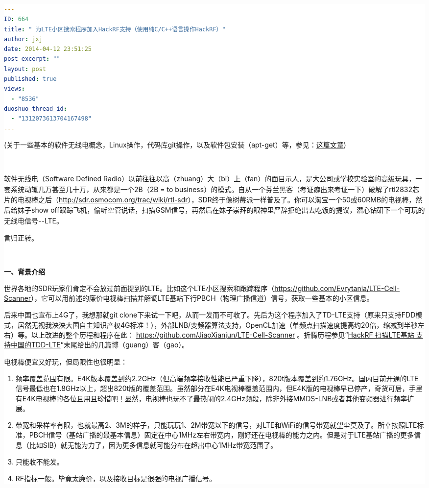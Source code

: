 ```yaml
---
ID: 664
title: " 为LTE小区搜索程序加入HackRF支持（使用纯C/C++语言操作HackRF）"
author: jxj
date: 2014-04-12 23:51:25
post_excerpt: ""
layout: post
published: true
views:
  - "8536"
duoshuo_thread_id:
  - "1312073613704167498"
---
```

(关于一些基本的软件无线电概念，Linux操作，代码库git操作，以及软件包安装（apt-get）等，参见：<a href="http://sdr-x.github.io/rtl-sdr-rtl2832%E7%94%B5%E8%A7%86%E6%A3%92%E8%B7%9F%E8%B8%AA%E9%A3%9E%E6%9C%BAstep-by-step%E6%95%99%E7%A8%8B(tutorial%20ADS-B%20aircraft%20tracking%20by%20rtl-sdr%20rtl2832%20gr-air-modes)/">这篇文章</a>)

&nbsp;

<span style="line-height: 1.5em;">软件无线电（Software Defined Radio）以前往往以高（zhuang）大（bi）上（fan）的面目示人，是大公司或学校实验室的高级玩具，一套系统动辄几万甚至几十万，从来都是一个2B（2B = to business）的模式。自从一个芬兰黑客（考证癖出来考证一下）破解了rtl2832芯片的电视棒之后（<a href="http://sdr.osmocom.org/trac/wiki/rtl-sdr">http://sdr.osmocom.org/trac/wiki/rtl-sdr</a>），SDR终于像树莓派一样普及了。你可以淘宝一个50或60RMB的电视棒，然后给妹子show off跟踪飞机，偷听空管说话，扫描GSM信号，再然后在妹子崇拜的眼神里严辞拒绝出去吃饭的提议，潜心钻研下一个可玩的无线电信号--LTE。</span>

<span style="line-height: 1.5em;">言归正转。</span>

&nbsp;

<strong>一、背景介绍</strong>

世界各地的SDR玩家们肯定不会放过前面提到的LTE。比如这个LTE小区搜索和跟踪程序（<a href="https://github.com/Evrytania/LTE-Cell-Scanner">https://github.com/Evrytania/LTE-Cell-Scanner</a>），它可以用前述的廉价电视棒扫描并解调LTE基站下行PBCH（物理广播信道）信号，获取一些基本的小区信息。

后来中国也宣布上4G了，我想那就git clone下来试一下吧，从而一发而不可收了。先后为这个程序加入了TD-LTE支持（原来只支持FDD模式，居然无视我泱泱大国自主知识产权4G标准！），外部LNB/变频器算法支持，OpenCL加速（单频点扫描速度提高约20倍，缩减到半秒左右）等。以上改进的整个历程和程序在此： <a href="https://github.com/JiaoXianjun/LTE-Cell-Scanner">https://github.com/JiaoXianjun/LTE-Cell-Scanner</a> 。折腾历程参见“<a title="HackRF 扫描LTE基站 支持中国的TDD-LTE" href="http://sdr-x.github.io/%E5%AE%8C%E6%95%B420MHz%E5%B8%A6%E5%AE%BD%E9%85%8D%E7%BD%AELTE%E4%BF%A1%E5%8F%B7%E8%A2%ABHACKRF-19.2M%E9%87%87%E6%A0%B7%E7%8E%87%E6%88%90%E5%8A%9F%E8%A7%A3%E6%9E%90/">HackRF 扫描LTE基站 支持中国的TDD-LTE</a>”末尾给出的几篇博（guang）客（gao）。

电视棒便宜又好玩，但局限性也很明显：

1. 频率覆盖范围有限。E4K版本覆盖到约2.2GHz（但高端频率接收性能已严重下降），820t版本覆盖到约1.76GHz。国内目前开通的LTE信号最低也在1.8GHz以上，超出820t版的覆盖范围。虽然部分在E4K电视棒覆盖范围内，但E4K版的电视棒早已停产，奇货可居，手里有E4K电视棒的各位且用且珍惜吧！显然，电视棒也玩不了最热闹的2.4GHz频段，除非外接MMDS-LNB或者其他变频器进行频率扩展。

2. 带宽和采样率有限，也就最高2、3M的样子，只能玩玩1、2M带宽以下的信号，对LTE和WiFi的信号带宽就望尘莫及了。所幸按照LTE标准，PBCH信号（基站广播的最基本信息）固定在中心1MHz左右带宽内，刚好还在电视棒的能力之内。但是对于LTE基站广播的更多信息（比如SIB）就无能为力了，因为更多信息就可能分布在超出中心1MHz带宽范围了。

3. 只能收不能发。

4. RF指标一般。毕竟太廉价，以及接收目标是很强的电视广播信号。
